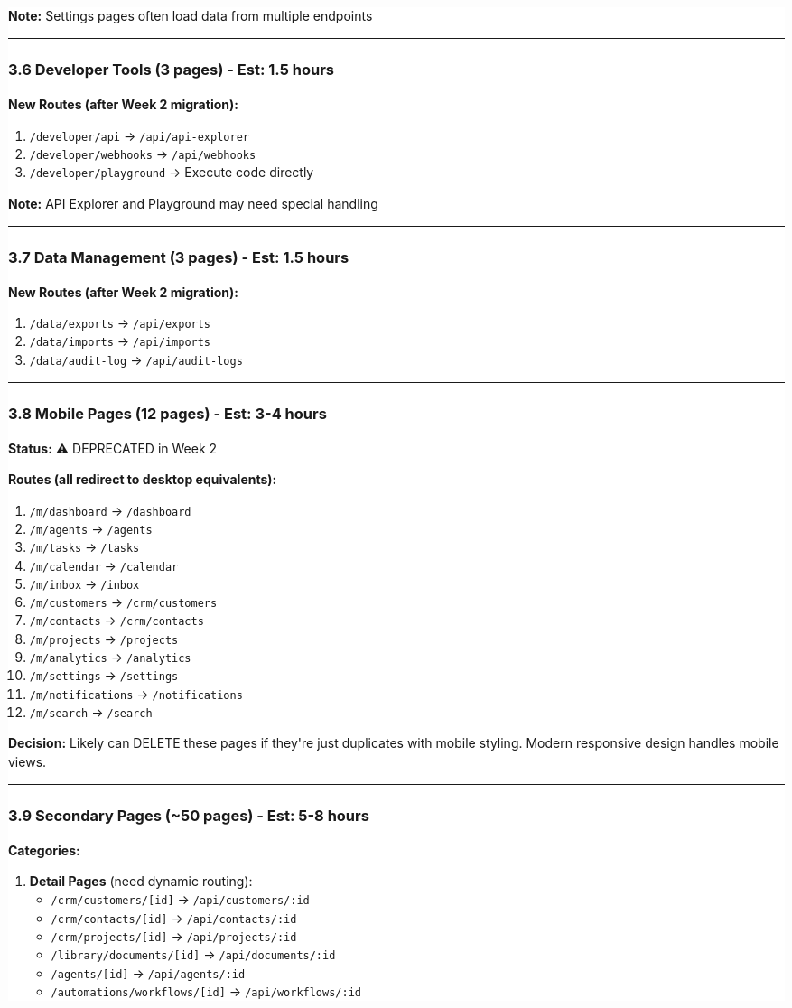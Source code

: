 **Note:** Settings pages often load data from multiple endpoints

---

### 3.6 Developer Tools (3 pages) - Est: 1.5 hours

**New Routes (after Week 2 migration):**

1. `/developer/api` → `/api/api-explorer`
2. `/developer/webhooks` → `/api/webhooks`
3. `/developer/playground` → Execute code directly

**Note:** API Explorer and Playground may need special handling

---

### 3.7 Data Management (3 pages) - Est: 1.5 hours

**New Routes (after Week 2 migration):**

1. `/data/exports` → `/api/exports`
2. `/data/imports` → `/api/imports`
3. `/data/audit-log` → `/api/audit-logs`

---

### 3.8 Mobile Pages (12 pages) - Est: 3-4 hours

**Status:** ⚠️ DEPRECATED in Week 2

**Routes (all redirect to desktop equivalents):**

1. `/m/dashboard` → `/dashboard`
2. `/m/agents` → `/agents`
3. `/m/tasks` → `/tasks`
4. `/m/calendar` → `/calendar`
5. `/m/inbox` → `/inbox`
6. `/m/customers` → `/crm/customers`
7. `/m/contacts` → `/crm/contacts`
8. `/m/projects` → `/projects`
9. `/m/analytics` → `/analytics`
10. `/m/settings` → `/settings`
11. `/m/notifications` → `/notifications`
12. `/m/search` → `/search`

**Decision:** Likely can DELETE these pages if they're just duplicates with mobile styling. Modern responsive design handles mobile views.

---

### 3.9 Secondary Pages (~50 pages) - Est: 5-8 hours

**Categories:**

1. **Detail Pages** (need dynamic routing):
   - `/crm/customers/[id]` → `/api/customers/:id`
   - `/crm/contacts/[id]` → `/api/contacts/:id`
   - `/crm/projects/[id]` → `/api/projects/:id`
   - `/library/documents/[id]` → `/api/documents/:id`
   - `/agents/[id]` → `/api/agents/:id`
   - `/automations/workflows/[id]` → `/api/workflows/:id`
